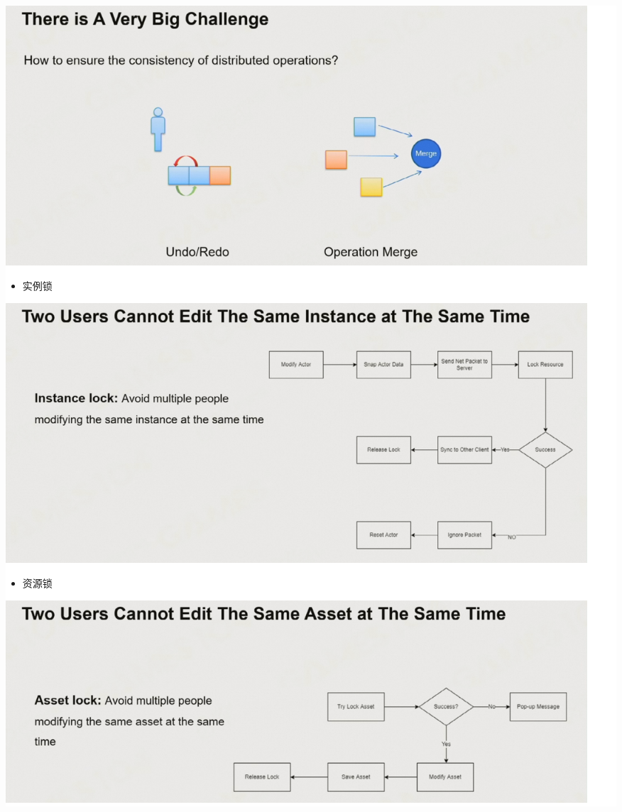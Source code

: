 <img src="AssetMarkdown/image-20230803113555546.png" alt="image-20230803113555546" style="zoom:80%;" />

- 实例锁

<img src="AssetMarkdown/image-20230803113609346.png" alt="image-20230803113609346" style="zoom:80%;" />

- 资源锁

<img src="AssetMarkdown/image-20230803113622754.png" alt="image-20230803113622754" style="zoom:80%;" />
